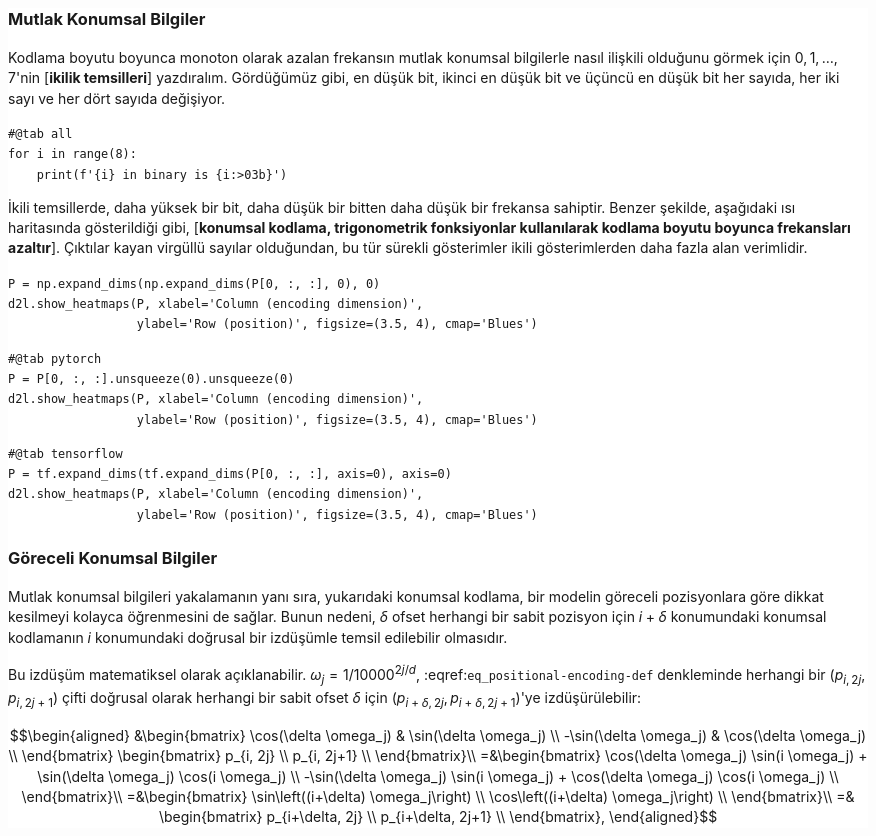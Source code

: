 ### Mutlak Konumsal Bilgiler

Kodlama boyutu boyunca monoton olarak azalan frekansın mutlak konumsal bilgilerle nasıl ilişkili olduğunu görmek için $0, 1, \ldots, 7$'nin [**ikilik temsilleri**] yazdıralım. Gördüğümüz gibi, en düşük bit, ikinci en düşük bit ve üçüncü en düşük bit her sayıda, her iki sayı ve her dört sayıda değişiyor.

```{.python .input}
#@tab all
for i in range(8):
    print(f'{i} in binary is {i:>03b}')
```

İkili temsillerde, daha yüksek bir bit, daha düşük bir bitten daha düşük bir frekansa sahiptir. Benzer şekilde, aşağıdaki ısı haritasında gösterildiği gibi, [**konumsal kodlama, trigonometrik fonksiyonlar kullanılarak kodlama boyutu boyunca frekansları azaltır**]. Çıktılar kayan virgüllü sayılar olduğundan, bu tür sürekli gösterimler ikili gösterimlerden daha fazla alan verimlidir.

```{.python .input}
P = np.expand_dims(np.expand_dims(P[0, :, :], 0), 0)
d2l.show_heatmaps(P, xlabel='Column (encoding dimension)',
                  ylabel='Row (position)', figsize=(3.5, 4), cmap='Blues')
```

```{.python .input}
#@tab pytorch
P = P[0, :, :].unsqueeze(0).unsqueeze(0)
d2l.show_heatmaps(P, xlabel='Column (encoding dimension)',
                  ylabel='Row (position)', figsize=(3.5, 4), cmap='Blues')
```

```{.python .input}
#@tab tensorflow
P = tf.expand_dims(tf.expand_dims(P[0, :, :], axis=0), axis=0)
d2l.show_heatmaps(P, xlabel='Column (encoding dimension)',
                  ylabel='Row (position)', figsize=(3.5, 4), cmap='Blues')
```

### Göreceli Konumsal Bilgiler

Mutlak konumsal bilgileri yakalamanın yanı sıra, yukarıdaki konumsal kodlama, bir modelin göreceli pozisyonlara göre dikkat kesilmeyi kolayca öğrenmesini de sağlar. Bunun nedeni, $\delta$ ofset herhangi bir sabit pozisyon için $i + \delta$ konumundaki konumsal kodlamanın $i$ konumundaki doğrusal bir izdüşümle temsil edilebilir olmasıdır. 

Bu izdüşüm matematiksel olarak açıklanabilir. $\omega_j = 1/10000^{2j/d}$, :eqref:`eq_positional-encoding-def` denkleminde herhangi bir $(p_{i, 2j}, p_{i, 2j+1})$ çifti doğrusal olarak  herhangi bir sabit ofset $\delta$ için $(p_{i+\delta, 2j}, p_{i+\delta, 2j+1})$'ye izdüşürülebilir: 

$$\begin{aligned}
&\begin{bmatrix} \cos(\delta \omega_j) & \sin(\delta \omega_j) \\  -\sin(\delta \omega_j) & \cos(\delta \omega_j) \\ \end{bmatrix}
\begin{bmatrix} p_{i, 2j} \\  p_{i, 2j+1} \\ \end{bmatrix}\\
=&\begin{bmatrix} \cos(\delta \omega_j) \sin(i \omega_j) + \sin(\delta \omega_j) \cos(i \omega_j) \\  -\sin(\delta \omega_j) \sin(i \omega_j) + \cos(\delta \omega_j) \cos(i \omega_j) \\ \end{bmatrix}\\
=&\begin{bmatrix} \sin\left((i+\delta) \omega_j\right) \\  \cos\left((i+\delta) \omega_j\right) \\ \end{bmatrix}\\
=& 
\begin{bmatrix} p_{i+\delta, 2j} \\  p_{i+\delta, 2j+1} \\ \end{bmatrix},
\end{aligned}$$
